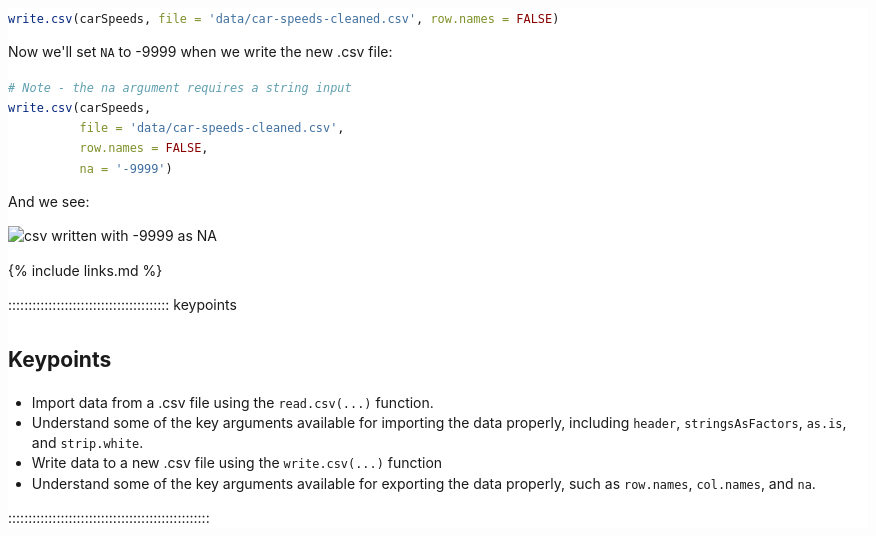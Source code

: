 ```r
write.csv(carSpeeds, file = 'data/car-speeds-cleaned.csv', row.names = FALSE)
```

Now we'll set `NA` to -9999 when we write the new .csv file:


```r
# Note - the na argument requires a string input
write.csv(carSpeeds,
          file = 'data/car-speeds-cleaned.csv',
          row.names = FALSE,
          na = '-9999')
```

And we see:

<img src="fig/01-supp-csv-with-special-NA.png" alt="csv written with -9999 as NA" />

{% include links.md %}

:::::::::::::::::::::::::::::::::::::::: keypoints

## Keypoints

- Import data from a .csv file using the  `read.csv(...)` function.
- Understand some of the key arguments available for importing the data properly, including `header`, `stringsAsFactors`, `as.is`, and `strip.white`.
- Write data to a new .csv file using the `write.csv(...)` function
- Understand some of the key arguments available for exporting the data properly, such as `row.names`, `col.names`, and `na`.

::::::::::::::::::::::::::::::::::::::::::::::::::


